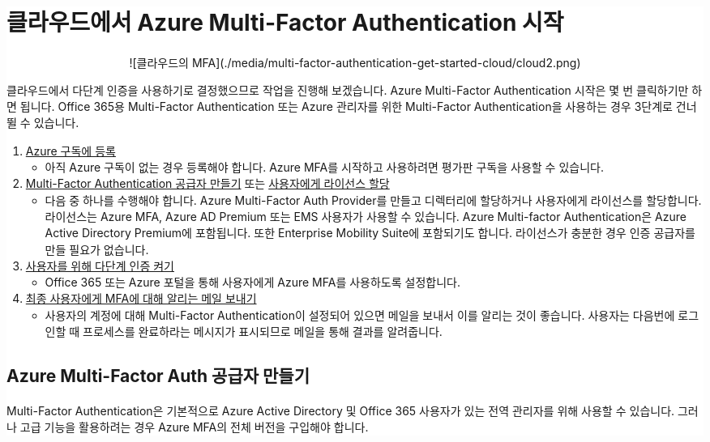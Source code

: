 <properties 
	pageTitle="클라우드에서 Azure Multi-Factor Authentication 시작" 
	description="클라우드에서 Azure MFA 시작 방법을 설명하는 Azure Multi-Factor Authentication 페이지입니다." 
	services="multi-factor-authentication" 
	documentationCenter="" 
	authors="billmath" 
	manager="stevenpo" 
	editor="curtand"/>

<tags 
	ms.service="multi-factor-authentication" 
	ms.workload="identity" 
	ms.tgt_pltfrm="na" 
	ms.devlang="na" 
	ms.topic="get-started-article" 
	ms.date="03/31/2016" 
	ms.author="billmath"/>

# 클라우드에서 Azure Multi-Factor Authentication 시작



<center>![클라우드의 MFA](./media/multi-factor-authentication-get-started-cloud/cloud2.png)</center>

클라우드에서 다단계 인증을 사용하기로 결정했으므로 작업을 진행해 보겠습니다. Azure Multi-Factor Authentication 시작은 몇 번 클릭하기만 하면 됩니다. Office 365용 Multi-Factor Authentication 또는 Azure 관리자를 위한 Multi-Factor Authentication을 사용하는 경우 3단계로 건너뛸 수 있습니다.


1. [Azure 구독에 등록](https://azure.microsoft.com/pricing/free-trial/)
	- 아직 Azure 구독이 없는 경우 등록해야 합니다. Azure MFA를 시작하고 사용하려면 평가판 구독을 사용할 수 있습니다.
2. [Multi-Factor Authentication 공급자 만들기](#creating-an-azure-multi-factor-auth-provider) 또는 [사용자에게 라이선스 할당](#assigning-an-azure-ad-premium-or-enterprise-mobility-license-to-users)
	- 다음 중 하나를 수행해야 합니다. Azure Multi-Factor Auth Provider를 만들고 디렉터리에 할당하거나 사용자에게 라이선스를 할당합니다. 라이선스는 Azure MFA, Azure AD Premium 또는 EMS 사용자가 사용할 수 있습니다. Azure Multi-factor Authentication은 Azure Active Directory Premium에 포함됩니다. 또한 Enterprise Mobility Suite에 포함되기도 합니다. 라이선스가 충분한 경우 인증 공급자를 만들 필요가 없습니다. 
3. [사용자를 위해 다단계 인증 켜기](#turn-on-multi-factor-authentication-for-users)
	- Office 365 또는 Azure 포털을 통해 사용자에게 Azure MFA를 사용하도록 설정합니다. 
4. [최종 사용자에게 MFA에 대해 알리는 메일 보내기](#send-email-to-end-users)
	- 사용자의 계정에 대해 Multi-Factor Authentication이 설정되어 있으면 메일을 보내서 이를 알리는 것이 좋습니다. 사용자는 다음번에 로그인할 때 프로세스를 완료하라는 메시지가 표시되므로 메일을 통해 결과를 알려줍니다. 



## Azure Multi-Factor Auth 공급자 만들기
Multi-Factor Authentication은 기본적으로 Azure Active Directory 및 Office 365 사용자가 있는 전역 관리자를 위해 사용할 수 있습니다. 그러나 고급 기능을 활용하려는 경우 Azure MFA의 전체 버전을 구입해야 합니다.
